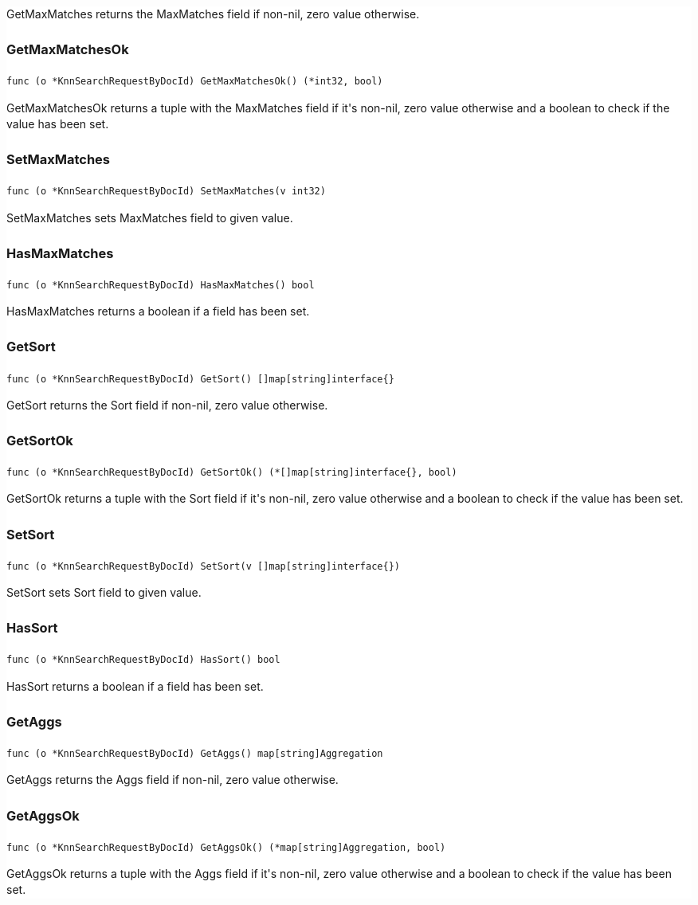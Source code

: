 GetMaxMatches returns the MaxMatches field if non-nil, zero value otherwise.

### GetMaxMatchesOk

`func (o *KnnSearchRequestByDocId) GetMaxMatchesOk() (*int32, bool)`

GetMaxMatchesOk returns a tuple with the MaxMatches field if it's non-nil, zero value otherwise
and a boolean to check if the value has been set.

### SetMaxMatches

`func (o *KnnSearchRequestByDocId) SetMaxMatches(v int32)`

SetMaxMatches sets MaxMatches field to given value.

### HasMaxMatches

`func (o *KnnSearchRequestByDocId) HasMaxMatches() bool`

HasMaxMatches returns a boolean if a field has been set.

### GetSort

`func (o *KnnSearchRequestByDocId) GetSort() []map[string]interface{}`

GetSort returns the Sort field if non-nil, zero value otherwise.

### GetSortOk

`func (o *KnnSearchRequestByDocId) GetSortOk() (*[]map[string]interface{}, bool)`

GetSortOk returns a tuple with the Sort field if it's non-nil, zero value otherwise
and a boolean to check if the value has been set.

### SetSort

`func (o *KnnSearchRequestByDocId) SetSort(v []map[string]interface{})`

SetSort sets Sort field to given value.

### HasSort

`func (o *KnnSearchRequestByDocId) HasSort() bool`

HasSort returns a boolean if a field has been set.

### GetAggs

`func (o *KnnSearchRequestByDocId) GetAggs() map[string]Aggregation`

GetAggs returns the Aggs field if non-nil, zero value otherwise.

### GetAggsOk

`func (o *KnnSearchRequestByDocId) GetAggsOk() (*map[string]Aggregation, bool)`

GetAggsOk returns a tuple with the Aggs field if it's non-nil, zero value otherwise
and a boolean to check if the value has been set.
